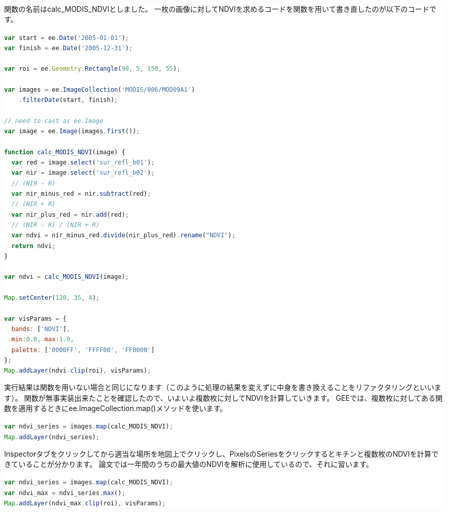 関数の名前はcalc\_MODIS\_NDVIとしました。
一枚の画像に対してNDVIを求めるコードを関数を用いて書き直したのが以下のコードです。


```javascript
var start = ee.Date('2005-01-01');
var finish = ee.Date('2005-12-31');

var roi = ee.Geometry.Rectangle(90, 5, 150, 55);

var images = ee.ImageCollection('MODIS/006/MOD09A1')
    .filterDate(start, finish);
    
// need to cast as ee.Image
var image = ee.Image(images.first());

function calc_MODIS_NDVI(image) {
  var red = image.select('sur_refl_b01');
  var nir = image.select('sur_refl_b02');
  // (NIR - R)
  var nir_minus_red = nir.subtract(red);
  // (NIR + R)
  var nir_plus_red = nir.add(red);
  // (NIR - R) / (NIR + R)
  var ndvi = nir_minus_red.divide(nir_plus_red).rename("NDVI");
  return ndvi;
}

var ndvi = calc_MODIS_NDVI(image);

Map.setCenter(120, 35, 4);

var visParams = {
  bands: ['NDVI'], 
  min:0.0, max:1.0, 
  palette: ['0000FF', 'FFFF00', 'FF0000']
};
Map.addLayer(ndvi.clip(roi), visParams);
```

実行結果は関数を用いない場合と同じになります（このように処理の結果を変えずに中身を書き換えることをリファクタリングといいます）。
関数が無事実装出来たことを確認したので、いよいよ複数枚に対してNDVIを計算していきます。
GEEでは、複数枚に対してある関数を適用するときにee.ImageCollection.map()メソッドを使います。


```javascript
var ndvi_series = images.map(calc_MODIS_NDVI);
Map.addLayer(ndvi_series);
```

Inspectorタブをクリックしてから適当な場所を地図上でクリックし、PixelsのSeriesをクリックするとキチンと複数枚のNDVIを計算できていることが分かります。
論文では一年間のうちの最大値のNDVIを解析に使用しているので、それに習います。


```javascript
var ndvi_series = images.map(calc_MODIS_NDVI);
var ndvi_max = ndvi_series.max();
Map.addLayer(ndvi_max.clip(roi), visParams);
```
